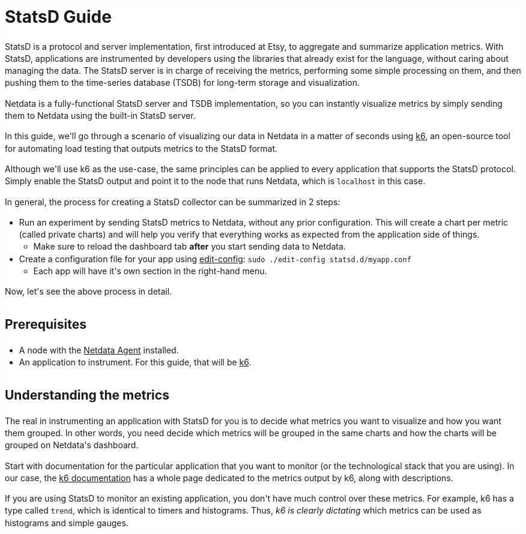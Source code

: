 

# StatsD Guide

StatsD is a protocol and server implementation, first introduced at Etsy, to aggregate and summarize application metrics. With StatsD, applications are instrumented by developers using the libraries that already exist for the language, without caring about managing the data. The StatsD server is in charge of receiving the metrics, performing some simple processing on them, and then pushing them to the time-series database (TSDB) for long-term storage and visualization. 

Netdata is a fully-functional StatsD server and TSDB implementation, so you can instantly visualize metrics by simply sending them to Netdata using the built-in StatsD server.

In this guide, we'll go through a scenario of visualizing our data in Netdata in a matter of seconds using [k6](https://k6.io), an open-source tool for automating load testing that outputs metrics to the StatsD format.

Although we'll use k6 as the use-case, the same principles can be applied to every application that supports the StatsD protocol. Simply enable the StatsD output and point it to the node that runs Netdata, which is `localhost` in this case.

In general, the process for creating a StatsD collector can be summarized in 2 steps:

- Run an experiment by sending StatsD metrics to Netdata, without any prior configuration. This will create a chart per metric (called private charts) and will help you verify that everything works as expected from the application side of things.
    - Make sure to reload the dashboard tab **after** you start sending data to Netdata.
- Create a configuration file for your app using [edit-config](https://learn.netdata.cloud/guides/step-by-step/step-04): `sudo ./edit-config statsd.d/myapp.conf`
    - Each app will have it's own section in the right-hand menu.

Now, let's see the above process in detail.

## Prerequisites

- A node with the [Netdata Agent](https://learn.netdata.cloud/docs/get#install-the-netdata-agent) installed.
- An application to instrument. For this guide, that will be [k6](https://k6.io/docs/getting-started/installation).

## Understanding the metrics

The real in instrumenting an application with StatsD for you is to decide what metrics you want to visualize and how you want them grouped. In other words, you need decide which metrics will be grouped in the same charts and how the charts will be grouped on Netdata's dashboard.

Start with documentation for the particular application that you want to monitor (or the technological stack that you are using). In our case,  the [k6 documentation](https://k6.io/docs/using-k6/metrics/) has a whole page dedicated to the metrics output by k6, along with descriptions.

If you are using StatsD to monitor an existing application, you don't have much control over these metrics. For example, k6 has a type called `trend`, which is identical to timers and histograms. Thus, _k6 is clearly dictating_ which metrics can be used as histograms and simple gauges.
